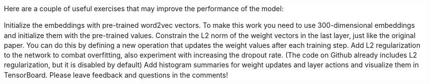 Here are a couple of useful exercises that may improve the performance of the model:

Initialize the embeddings with pre-trained word2vec vectors. To make this work you need to use 300-dimensional embeddings and initialize them with the pre-trained values.
Constrain the L2 norm of the weight vectors in the last layer, just like the original paper. You can do this by defining a new operation that updates the weight values after each training step.
Add L2 regularization to the network to combat overfitting, also experiment with increasing the dropout rate. (The code on Github already includes L2 regularization, but it is disabled by default)
Add histogram summaries for weight updates and layer actions and visualize them in TensorBoard.
Please leave feedback and questions in the comments!
